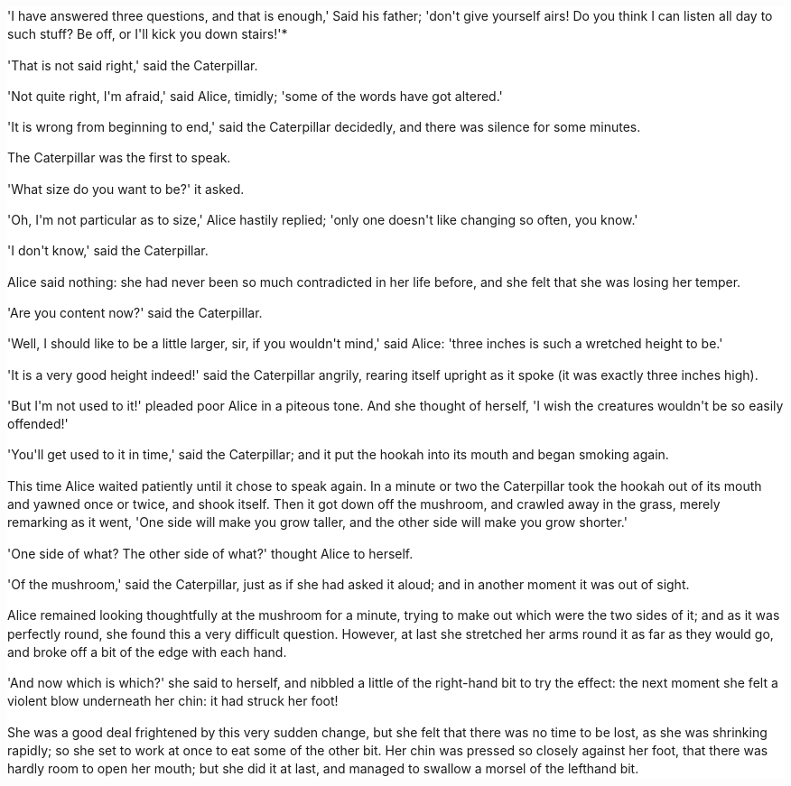    'I have answered three questions, and that is enough,'
    Said his father; 'don't give yourself airs!
   Do you think I can listen all day to such stuff?
    Be off, or I'll kick you down stairs!'*

'That is not said right,' said the Caterpillar.

'Not quite right, I'm afraid,' said Alice, timidly; 'some of the words have got altered.'

'It is wrong from beginning to end,' said the Caterpillar decidedly, and there was silence for some minutes.

The Caterpillar was the first to speak.

'What size do you want to be?' it asked.

'Oh, I'm not particular as to size,' Alice hastily replied; 'only one doesn't like changing so often, you know.'

'I don't know,' said the Caterpillar.

Alice said nothing: she had never been so much contradicted in her life before, and she felt that she was losing her temper.

'Are you content now?' said the Caterpillar.

'Well, I should like to be a little larger, sir, if you wouldn't mind,' said Alice: 'three inches is such a wretched height to be.'

'It is a very good height indeed!' said the Caterpillar angrily, rearing itself upright as it spoke (it was exactly three inches high).

'But I'm not used to it!' pleaded poor Alice in a piteous tone. And she thought of herself, 'I wish the creatures wouldn't be so easily offended!'

'You'll get used to it in time,' said the Caterpillar; and it put the hookah into its mouth and began smoking again.

This time Alice waited patiently until it chose to speak again. In a minute or two the Caterpillar took the hookah out of its mouth and yawned once or twice, and shook itself. Then it got down off the mushroom, and crawled away in the grass, merely remarking as it went, 'One side will make you grow taller, and the other side will make you grow shorter.'

'One side of what? The other side of what?' thought Alice to herself.

'Of the mushroom,' said the Caterpillar, just as if she had asked it aloud; and in another moment it was out of sight.

Alice remained looking thoughtfully at the mushroom for a minute, trying to make out which were the two sides of it; and as it was perfectly round, she found this a very difficult question. However, at last she stretched her arms round it as far as they would go, and broke off a bit of the edge with each hand.

'And now which is which?' she said to herself, and nibbled a little of the right-hand bit to try the effect: the next moment she felt a violent blow underneath her chin: it had struck her foot!

She was a good deal frightened by this very sudden change, but she felt that there was no time to be lost, as she was shrinking rapidly; so she set to work at once to eat some of the other bit. Her chin was pressed so closely against her foot, that there was hardly room to open her mouth; but she did it at last, and managed to swallow a morsel of the lefthand bit.

